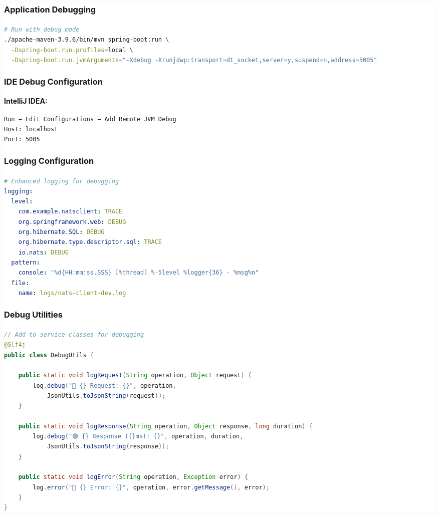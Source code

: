 ### Application Debugging
```bash
# Run with debug mode
./apache-maven-3.9.6/bin/mvn spring-boot:run \
  -Dspring-boot.run.profiles=local \
  -Dspring-boot.run.jvmArguments="-Xdebug -Xrunjdwp:transport=dt_socket,server=y,suspend=n,address=5005"
```

### IDE Debug Configuration
**IntelliJ IDEA:**
```
Run → Edit Configurations → Add Remote JVM Debug
Host: localhost
Port: 5005
```

### Logging Configuration
```yaml
# Enhanced logging for debugging
logging:
  level:
    com.example.natsclient: TRACE
    org.springframework.web: DEBUG
    org.hibernate.SQL: DEBUG
    org.hibernate.type.descriptor.sql: TRACE
    io.nats: DEBUG
  pattern:
    console: "%d{HH:mm:ss.SSS} [%thread] %-5level %logger{36} - %msg%n"
  file:
    name: logs/nats-client-dev.log
```

### Debug Utilities
```java
// Add to service classes for debugging
@Slf4j
public class DebugUtils {
    
    public static void logRequest(String operation, Object request) {
        log.debug("🔵 {} Request: {}", operation, 
            JsonUtils.toJsonString(request));
    }
    
    public static void logResponse(String operation, Object response, long duration) {
        log.debug("🟢 {} Response ({}ms): {}", operation, duration,
            JsonUtils.toJsonString(response));
    }
    
    public static void logError(String operation, Exception error) {
        log.error("🔴 {} Error: {}", operation, error.getMessage(), error);
    }
}
```
